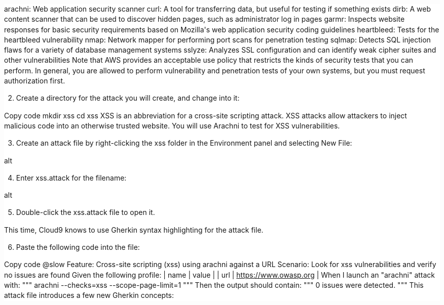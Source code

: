 arachni: Web application security scanner
curl: A tool for transferring data, but useful for testing if something exists
dirb: A web content scanner that can be used to discover hidden pages, such as administrator log in pages
garmr: Inspects website responses for basic security requirements based on Mozilla's web application security coding guidelines
heartbleed: Tests for the heartbleed vulnerability
nmap: Network mapper for performing port scans for penetration testing
sqlmap: Detects SQL injection flaws for a variety of database management systems
sslyze: Analyzes SSL configuration and can identify weak cipher suites and other vulnerabilities
Note that AWS provides an acceptable use policy that restricts the kinds of security tests that you can perform. In general, you are allowed to perform vulnerability and penetration tests of your own systems, but you must request authorization first.

 

2. Create a directory for the attack you will create, and change into it:

Copy code
mkdir xss
cd xss
XSS is an abbreviation for a cross-site scripting attack. XSS attacks allow attackers to inject malicious code into an otherwise trusted website. You will use Arachni to test for XSS vulnerabilities.

 

3. Create an attack file by right-clicking the xss folder in the Environment panel and selecting New File:

alt

 

4. Enter xss.attack for the filename:

alt

 

5. Double-click the xss.attack file to open it.

This time, Cloud9 knows to use Gherkin syntax highlighting for the attack file.

 

6. Paste the following code into the file:

Copy code
@slow
Feature: Cross-site scripting (xss) using arachni against a URL
  Scenario: Look for xss vulnerabilities and verify no issues are found
    Given the following profile:
      | name | value                 |
      | url  | https://www.owasp.org |
    When I launch an "arachni" attack with:
      """
      arachni --checks=xss --scope-page-limit=1 <url>
      """
    Then the output should contain:
      """
      0 issues were detected.
      """
This attack file introduces a few new Gherkin concepts:
